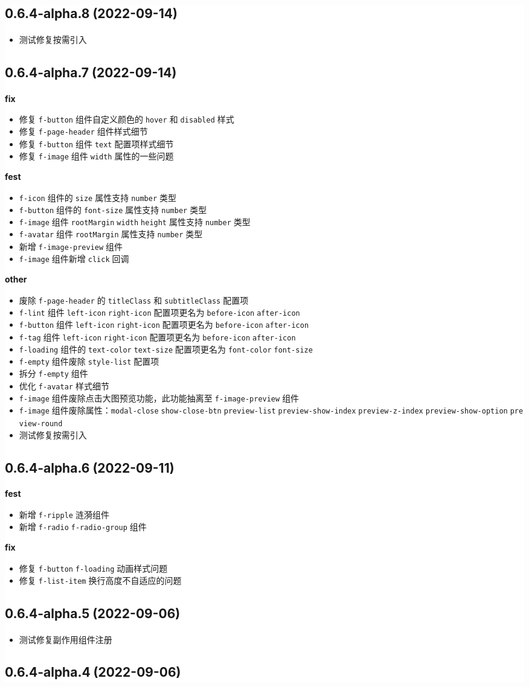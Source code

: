 ## 0.6.4-alpha.8 (2022-09-14)

- 测试修复按需引入

## 0.6.4-alpha.7 (2022-09-14)

**fix**

- 修复 `f-button` 组件自定义颜色的 `hover` 和 `disabled` 样式
- 修复 `f-page-header` 组件样式细节
- 修复 `f-button` 组件 `text` 配置项样式细节
- 修复 `f-image` 组件 `width` 属性的一些问题

**fest**

- `f-icon` 组件的 `size` 属性支持 `number` 类型
- `f-button` 组件的 `font-size` 属性支持 `number` 类型
- `f-image` 组件 `rootMargin` `width` `height` 属性支持 `number` 类型
- `f-avatar` 组件 `rootMargin` 属性支持 `number` 类型
- 新增 `f-image-preview` 组件
- `f-image` 组件新增 `click` 回调

**other**

- 废除 `f-page-header` 的 `titleClass` 和 `subtitleClass` 配置项
- `f-lint` 组件 `left-icon` `right-icon` 配置项更名为 `before-icon` `after-icon`
- `f-button` 组件 `left-icon` `right-icon` 配置项更名为 `before-icon` `after-icon`
- `f-tag` 组件 `left-icon` `right-icon` 配置项更名为 `before-icon` `after-icon`
- `f-loading` 组件的 `text-color` `text-size` 配置项更名为 `font-color` `font-size`
- `f-empty` 组件废除 `style-list` 配置项
- 拆分 `f-empty` 组件
- 优化 `f-avatar` 样式细节
- `f-image` 组件废除点击大图预览功能，此功能抽离至 `f-image-preview` 组件
- `f-image` 组件废除属性：`modal-close` `show-close-btn` `preview-list` `preview-show-index` `preview-z-index` `preview-show-option` `preview-round`
- 测试修复按需引入

## 0.6.4-alpha.6 (2022-09-11)

**fest**

- 新增 `f-ripple` 涟漪组件
- 新增 `f-radio` `f-radio-group` 组件

**fix**

- 修复 `f-button` `f-loading` 动画样式问题
- 修复 `f-list-item` 换行高度不自适应的问题

## 0.6.4-alpha.5 (2022-09-06)

- 测试修复副作用组件注册

## 0.6.4-alpha.4 (2022-09-06)
